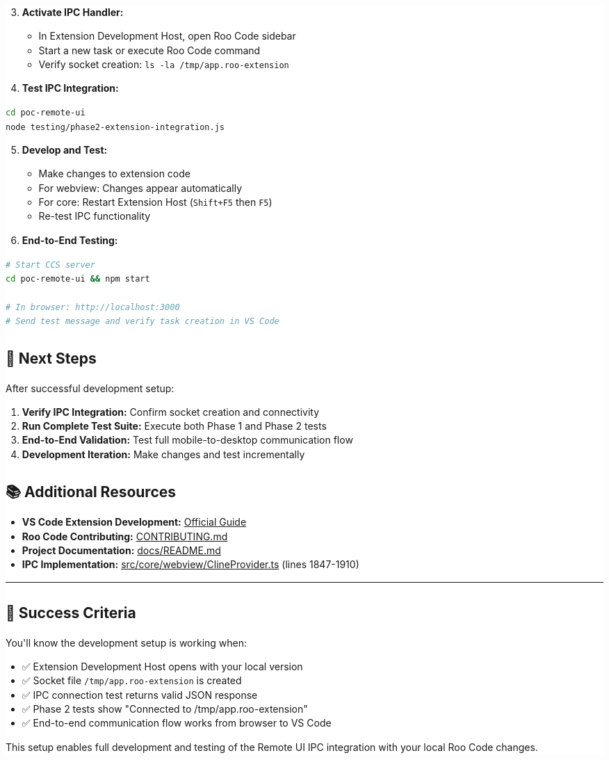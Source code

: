 3. **Activate IPC Handler:**

    - In Extension Development Host, open Roo Code sidebar
    - Start a new task or execute Roo Code command
    - Verify socket creation: `ls -la /tmp/app.roo-extension`

4. **Test IPC Integration:**

```bash
cd poc-remote-ui
node testing/phase2-extension-integration.js
```

5. **Develop and Test:**

    - Make changes to extension code
    - For webview: Changes appear automatically
    - For core: Restart Extension Host (`Shift+F5` then `F5`)
    - Re-test IPC functionality

6. **End-to-End Testing:**

```bash
# Start CCS server
cd poc-remote-ui && npm start

# In browser: http://localhost:3000
# Send test message and verify task creation in VS Code
```

## 🚀 Next Steps

After successful development setup:

1. **Verify IPC Integration:** Confirm socket creation and connectivity
2. **Run Complete Test Suite:** Execute both Phase 1 and Phase 2 tests
3. **End-to-End Validation:** Test full mobile-to-desktop communication flow
4. **Development Iteration:** Make changes and test incrementally

## 📚 Additional Resources

- **VS Code Extension Development:** [Official Guide](https://code.visualstudio.com/api/get-started/your-first-extension)
- **Roo Code Contributing:** [CONTRIBUTING.md](../CONTRIBUTING.md)
- **Project Documentation:** [docs/README.md](README.md)
- **IPC Implementation:** [src/core/webview/ClineProvider.ts](../src/core/webview/ClineProvider.ts) (lines 1847-1910)

---

## 🎉 Success Criteria

You'll know the development setup is working when:

- ✅ Extension Development Host opens with your local version
- ✅ Socket file `/tmp/app.roo-extension` is created
- ✅ IPC connection test returns valid JSON response
- ✅ Phase 2 tests show "Connected to /tmp/app.roo-extension"
- ✅ End-to-end communication flow works from browser to VS Code

This setup enables full development and testing of the Remote UI IPC integration with your local Roo Code changes.

